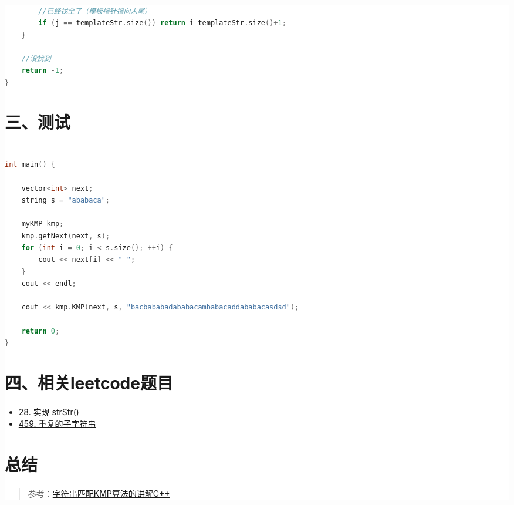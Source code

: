 ```c++
		//已经找全了（模板指针指向末尾）
		if (j == templateStr.size()) return i-templateStr.size()+1;
	}

	//没找到
	return -1;
}
```

# 三、测试

```c++

int main() {

	vector<int> next;
	string s = "ababaca";

	myKMP kmp;
	kmp.getNext(next, s);
	for (int i = 0; i < s.size(); ++i) {
		cout << next[i] << " ";
	}
	cout << endl;

	cout << kmp.KMP(next, s, "bacbababadababacambabacaddababacasdsd");

	return 0;
}
```

# 四、相关leetcode题目

- [28. 实现 strStr()](https://leetcode.cn/problems/find-the-index-of-the-first-occurrence-in-a-string/description/)
- [459. 重复的子字符串](https://leetcode-cn.com/problems/repeated-substring-pattern/)

# 总结

> 参考：[字符串匹配KMP算法的讲解C++](https://www.cnblogs.com/lijingran/p/8619711.html)
